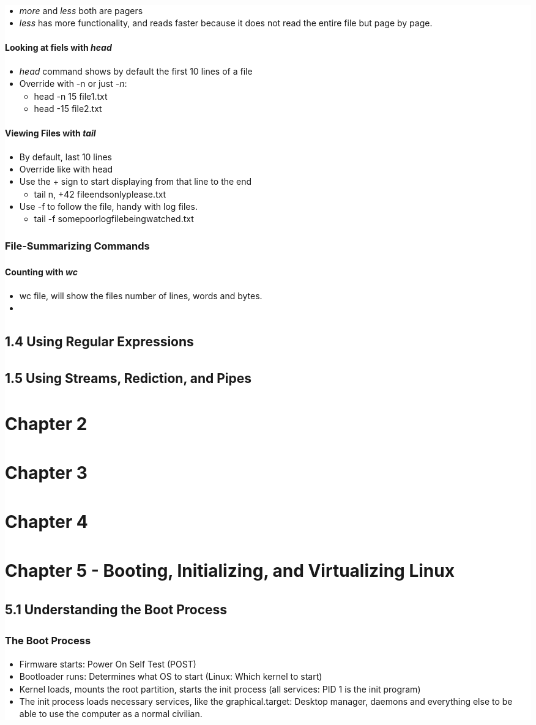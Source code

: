 * *more* and *less* both are pagers
* *less* has more functionality, and reads faster because it does not read the
  entire file but page by page.

#### Looking at fiels with *head*

* *head* command shows by default the first 10 lines of a file
* Override with -n or just -*n*:
    * head -n 15 file1.txt
    * head -15 file2.txt

#### Viewing Files with *tail*

* By default, last 10 lines
* Override like with head
* Use the + sign to start displaying from that line to the end
    * tail n, +42 fileendsonlyplease.txt
* Use -f to follow the file, handy with log files.
    * tail -f somepoorlogfilebeingwatched.txt

### File-Summarizing Commands

#### Counting with *wc*

* wc file, will show the files number of lines, words and bytes.
*

## 1.4 Using Regular Expressions

## 1.5 Using Streams, Rediction, and Pipes

# Chapter 2

# Chapter 3

# Chapter 4

# Chapter 5 - Booting, Initializing, and Virtualizing Linux

## 5.1 Understanding the Boot Process

### The Boot Process

* Firmware starts: Power On Self Test (POST)
* Bootloader runs: Determines what OS to start (Linux: Which kernel to start)
* Kernel loads, mounts the root partition, starts the init process (all
  services: PID 1 is the init program)
* The init process loads necessary services, like the graphical.target: Desktop
  manager, daemons and everything else to be able to use the computer as a
  normal
  civilian.

